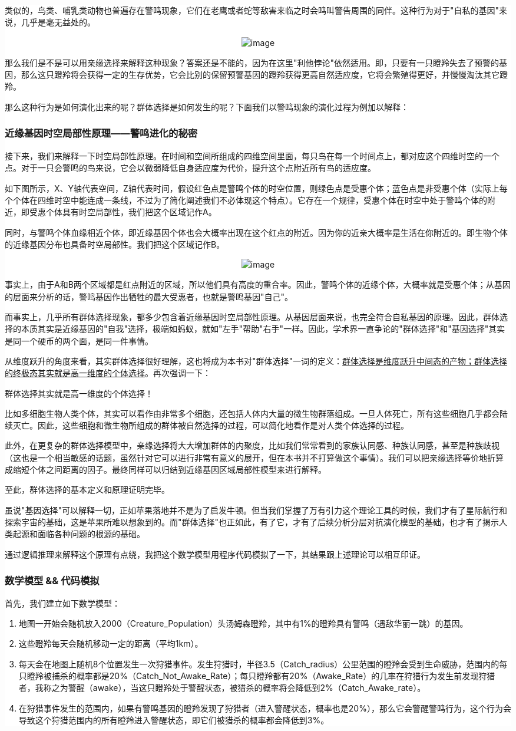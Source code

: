 类似的，鸟类、哺乳类动物也普遍存在警鸣现象，它们在老鹰或者蛇等敌害来临之时会鸣叫警告周围的同伴。这种行为对于"自私的基因"来说，几乎是毫无益处的。

<p align="center"><img width="500" alt="image" src="https://github.com/user-attachments/assets/19d22c11-3727-4f3c-8825-c7fe47bc17de" />
</p>

那么我们是不是可以用亲缘选择来解释这种现象？答案还是不能的，因为在这里"利他悖论"依然适用。即，只要有一只瞪羚失去了预警的基因，那么这只蹬羚将会获得一定的生存优势，它会比别的保留预警基因的蹬羚获得更高自然适应度，它将会繁殖得更好，并慢慢淘汰其它蹬羚。

那么这种行为是如何演化出来的呢？群体选择是如何发生的呢？下面我们以警鸣现象的演化过程为例加以解释：

### 近缘基因时空局部性原理——警鸣进化的秘密

接下来，我们来解释一下时空局部性原理。在时间和空间所组成的四维空间里面，每只鸟在每一个时间点上，都对应这个四维时空的一个点。对于一只会警鸣的鸟来说，它会以微弱降低自身适应度为代价，提升这个点附近所有鸟的适应度。

如下图所示，X、Y轴代表空间，Z轴代表时间，假设红色点是警鸣个体的时空位置，则绿色点是受惠个体；蓝色点是非受惠个体（实际上每个个体在四维时空中能连成一条线，不过为了简化阐述我们不必体现这个特点）。它存在一个规律，受惠个体在时空中处于警鸣个体的附近，即受惠个体具有时空局部性，我们把这个区域记作A。

同时，与警鸣个体血缘相近个体，即近缘基因个体也会大概率出现在这个红点的附近。因为你的近亲大概率是生活在你附近的。即生物个体的近缘基因分布也具备时空局部性。我们把这个区域记作B。

<p align="center"><img width="500" alt="image" src="https://github.com/user-attachments/assets/d43e8275-2c27-4460-959d-fa3845949f26" />
</p>

事实上，由于A和B两个区域都是红点附近的区域，所以他们具有高度的重合率。因此，警鸣个体的近缘个体，大概率就是受惠个体；从基因的层面来分析的话，警鸣基因作出牺牲的最大受惠者，也就是警鸣基因"自己"。

而事实上，几乎所有群体选择现象，都多少包含着近缘基因时空局部性原理。从基因层面来说，也完全符合自私基因的原理。因此，群体选择的本质其实是近缘基因的"自我"选择，极端如蚂蚁，就如"左手"帮助"右手"一样。因此，学术界一直争论的"群体选择"和"基因选择"其实是同一个硬币的两个面，是同一件事情。

从维度跃升的角度来看，其实群体选择很好理解，这也将成为本书对"群体选择"一词的定义：[群体选择是维度跃升中间态的产物；群体选择的终极态其实就是高一维度的个体选择]()。再次强调一下：

群体选择其实就是高一维度的个体选择！

比如多细胞生物人类个体，其实可以看作由非常多个细胞，还包括人体内大量的微生物群落组成。一旦人体死亡，所有这些细胞几乎都会陆续灭亡。因此，这些细胞和微生物所组成的群体被自然选择的过程，可以简化地看作是对人类个体选择的过程。

此外，在更复杂的群体选择模型中，亲缘选择将大大增加群体的内聚度，比如我们常常看到的家族认同感、种族认同感，甚至是种族歧视（这也是一个相当敏感的话题，虽然针对它可以进行非常有意义的展开，但在本书并不打算做这个事情）。我们可以把亲缘选择等价地折算成缩短个体之间距离的因子。最终同样可以归结到近缘基因区域局部性模型来进行解释。

至此，群体选择的基本定义和原理证明完毕。

虽说"基因选择"可以解释一切，正如苹果落地并不是为了启发牛顿。但当我们掌握了万有引力这个理论工具的时候，我们才有了星际航行和探索宇宙的基础，这是苹果所难以想象到的。而"群体选择"也正如此，有了它，才有了后续分析分层对抗演化模型的基础，也才有了揭示人类起源和面临各种问题的根源的基础。

通过逻辑推理来解释这个原理有点绕，我把这个数学模型用程序代码模拟了一下，其结果跟上述理论可以相互印证。

### 数学模型 && 代码模拟

首先，我们建立如下数学模型：

1.  地图一开始会随机放入2000（Creature_Population）头汤姆森瞪羚，其中有1%的瞪羚具有警鸣（遇敌华丽一跳）的基因。

2.  这些瞪羚每天会随机移动一定的距离（平均1km）。

3.  每天会在地图上随机8个位置发生一次狩猎事件。发生狩猎时，半径3.5（Catch_radius）公里范围的瞪羚会受到生命威胁，范围内的每只瞪羚被捕杀的概率都是20%（Catch_Not_Awake_Rate）；每只瞪羚都有20%（Awake_Rate）的几率在狩猎行为发生前发现狩猎者，我称之为警醒（awake），当这只瞪羚处于警醒状态，被猎杀的概率将会降低到2%（Catch_Awake_rate）。

4.  在狩猎事件发生的范围内，如果有警鸣基因的瞪羚发现了狩猎者（进入警醒状态，概率也是20%），那么它会警醒警鸣行为，这个行为会导致这个狩猎范围内的所有瞪羚进入警醒状态，即它们被猎杀的概率都会降低到3%。

